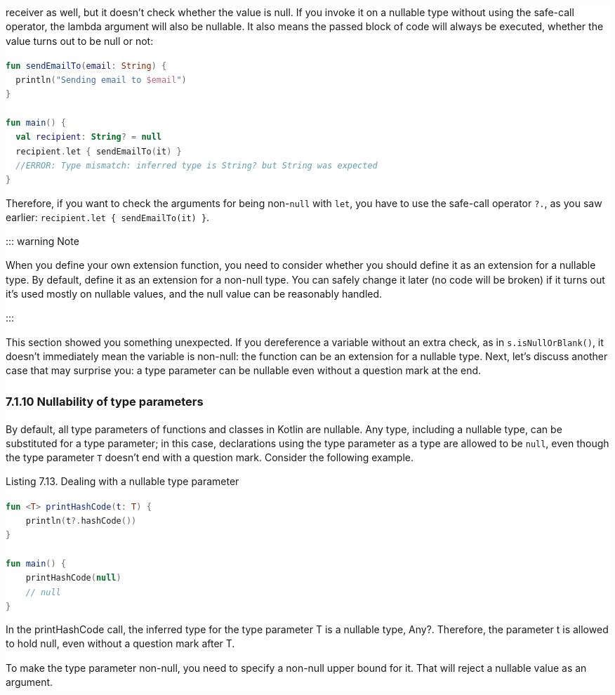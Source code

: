 receiver as well, but it doesn’t check whether the value is null. If you invoke it on a nullable type without using the safe-call operator, the lambda argument will also be nullable. It also means the passed block of code will always be executed, whether the value turns out to be null or not:

```kotlin
fun sendEmailTo(email: String) {
  println("Sending email to $email")
}

fun main() {
  val recipient: String? = null
  recipient.let { sendEmailTo(it) }
  //ERROR: Type mismatch: inferred type is String? but String was expected
}
```

Therefore, if you want to check the arguments for being non-`null` with `let`, you have to use the safe-call operator `?.`, as you saw earlier: `recipient.let { sendEmailTo(it) }`.

::: warning Note

When you define your own extension function, you need to consider whether you should define it as an extension for a nullable type. By default, define it as an extension for a non-null type. You can safely change it later (no code will be broken) if it turns out it’s used mostly on nullable values, and the null value can be reasonably handled.

:::

This section showed you something unexpected. If you dereference a variable without an extra check, as in `s.isNullOrBlank()`, it doesn’t immediately mean the variable is non-null: the function can be an extension for a nullable type. Next, let’s discuss another case that may surprise you: a type parameter can be nullable even without a question mark at the end.

### 7.1.10 Nullability of type parameters

By default, all type parameters of functions and classes in Kotlin are nullable. Any type, including a nullable type, can be substituted for a type parameter; in this case, declarations using the type parameter as a type are allowed to be `null`, even though the type parameter `T` doesn’t end with a question mark. Consider the following example.

Listing 7.13. Dealing with a nullable type parameter

```kotlin
fun <T> printHashCode(t: T) {
    println(t?.hashCode())
}

fun main() {
    printHashCode(null)
    // null
}
```

In the printHashCode call, the inferred type for the type parameter T is a nullable type, Any?. Therefore, the parameter t is allowed to hold null, even without a question mark after T.

To make the type parameter non-null, you need to specify a non-null upper bound for it. That will reject a nullable value as an argument.
